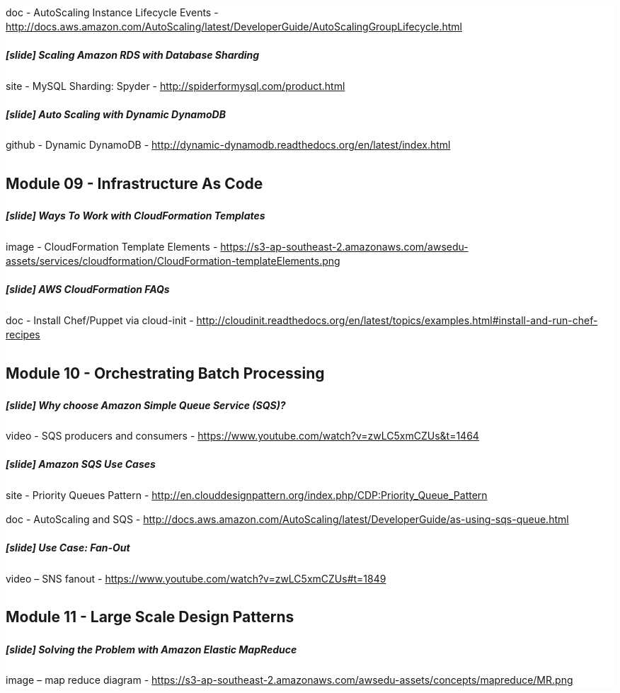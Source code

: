 doc - AutoScaling Instance Lifecycle Events - http://docs.aws.amazon.com/AutoScaling/latest/DeveloperGuide/AutoScalingGroupLifecycle.html


##### [slide] Scaling Amazon RDS with Database Sharding

site - MySQL Sharding: Spyder  - http://spiderformysql.com/product.html


##### [slide] Auto Scaling with Dynamic DynamoDB

github - Dynamic DynamoDB - http://dynamic-dynamodb.readthedocs.org/en/latest/index.html



## Module 09 - Infrastructure As Code

##### [slide] Ways To Work with CloudFormation Templates

image - CloudFormation Template Elements - https://s3-ap-southeast-2.amazonaws.com/awsedu-assets/services/cloudformation/CloudFormation-templateElements.png


##### [slide] AWS CloudFormation FAQs

doc - Install Chef/Puppet via cloud-init - http://cloudinit.readthedocs.org/en/latest/topics/examples.html#install-and-run-chef-recipes



## Module 10 - Orchestrating Batch Processing

##### [slide] Why choose Amazon Simple Queue Service (SQS)?

video - SQS producers and consumers - https://www.youtube.com/watch?v=zwLC5xmCZUs&t=1464


##### [slide] Amazon SQS Use Cases

site - Priority Queues Pattern - http://en.clouddesignpattern.org/index.php/CDP:Priority_Queue_Pattern

doc - AutoScaling and SQS - http://docs.aws.amazon.com/AutoScaling/latest/DeveloperGuide/as-using-sqs-queue.html


##### [slide] Use Case: Fan-Out

video – SNS fanout - https://www.youtube.com/watch?v=zwLC5xmCZUs#t=1849



## Module 11 - Large Scale Design Patterns

##### [slide] Solving the Problem with Amazon Elastic MapReduce

image – map reduce diagram - https://s3-ap-southeast-2.amazonaws.com/awsedu-assets/concepts/mapreduce/MR.png
